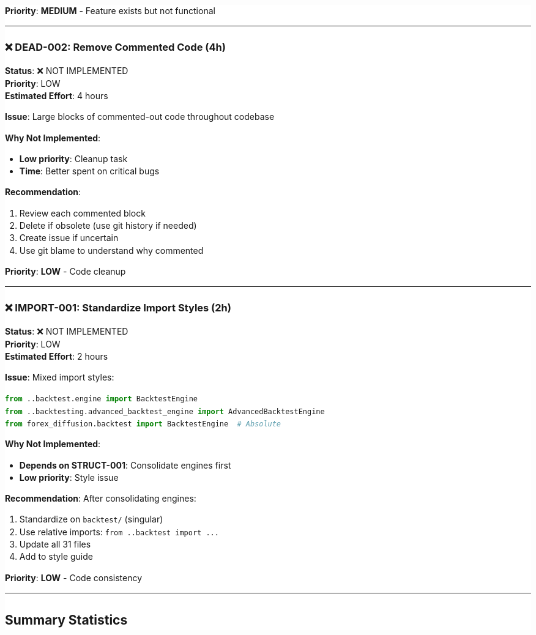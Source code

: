 **Priority**: **MEDIUM** - Feature exists but not functional

---

### ❌ DEAD-002: Remove Commented Code (4h)

**Status**: ❌ NOT IMPLEMENTED  
**Priority**: LOW  
**Estimated Effort**: 4 hours

**Issue**:
Large blocks of commented-out code throughout codebase

**Why Not Implemented**:
- **Low priority**: Cleanup task
- **Time**: Better spent on critical bugs

**Recommendation**:
1. Review each commented block
2. Delete if obsolete (use git history if needed)
3. Create issue if uncertain
4. Use git blame to understand why commented

**Priority**: **LOW** - Code cleanup

---

### ❌ IMPORT-001: Standardize Import Styles (2h)

**Status**: ❌ NOT IMPLEMENTED  
**Priority**: LOW  
**Estimated Effort**: 2 hours

**Issue**:
Mixed import styles:
```python
from ..backtest.engine import BacktestEngine
from ..backtesting.advanced_backtest_engine import AdvancedBacktestEngine
from forex_diffusion.backtest import BacktestEngine  # Absolute
```

**Why Not Implemented**:
- **Depends on STRUCT-001**: Consolidate engines first
- **Low priority**: Style issue

**Recommendation**:
After consolidating engines:
1. Standardize on `backtest/` (singular)
2. Use relative imports: `from ..backtest import ...`
3. Update all 31 files
4. Add to style guide

**Priority**: **LOW** - Code consistency

---

## Summary Statistics
